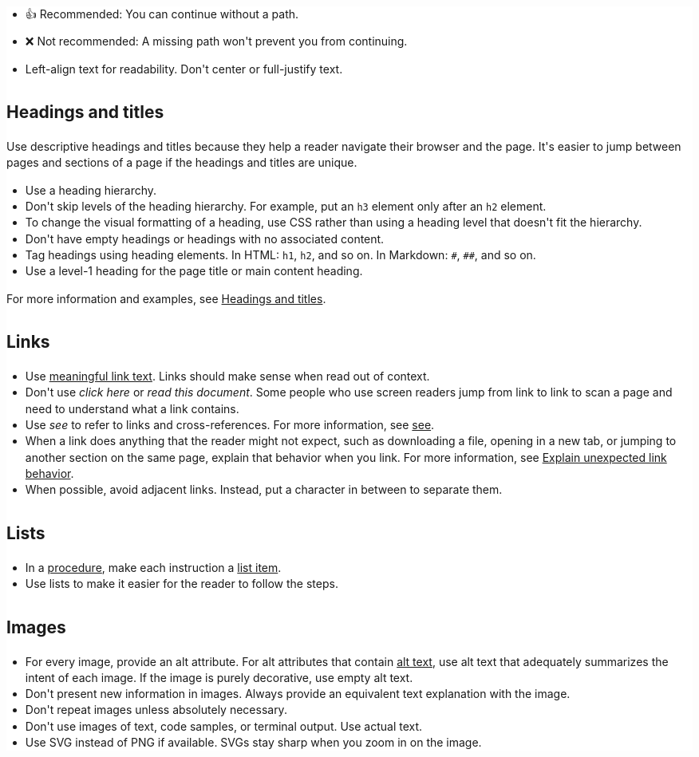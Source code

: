   - 👍 Recommended: You can continue without a path.
  - ❌ Not recommended: A missing path won't prevent you from continuing.

- Left-align text for readability. Don't center or full-justify text.

## Headings and titles

Use descriptive headings and titles because they help a reader navigate their browser and the page. It's easier to jump between pages and sections of a page if the headings and titles are unique.

- Use a heading hierarchy.
- Don't skip levels of the heading hierarchy. For example, put an `h3` element only after an `h2` element.
- To change the visual formatting of a heading, use CSS rather than using a heading level that doesn't fit the hierarchy.
- Don't have empty headings or headings with no associated content.
- Tag headings using heading elements. In HTML: `h1`, `h2`, and so on. In Markdown: `#`, `##`, and so on.
- Use a level-1 heading for the page title or main content heading.

For more information and examples, see [Headings and titles](https://developers.google.com/style/headings).

## Links

- Use [meaningful link text](https://developers.google.com/style/cross-references#descriptive-link-text). Links should make sense when read out of context.
- Don't use *click here* or *read this document*. Some people who use screen readers jump from link to link to scan a page and need to understand what a link contains.
- Use *see* to refer to links and cross-references. For more information, see [see](https://developers.google.com/style/word-list#see).
- When a link does anything that the reader might not expect, such as downloading a file, opening in a new tab, or jumping to another section on the same page, explain that behavior when you link. For more information, see [Explain unexpected link behavior](https://developers.google.com/style/cross-references#explain-behavior).
- When possible, avoid adjacent links. Instead, put a character in between to separate them.

## Lists

- In a [procedure](https://developers.google.com/style/procedures), make each instruction a [list item](https://developers.google.com/style/lists).
- Use lists to make it easier for the reader to follow the steps.

## Images

- For every image, provide an alt attribute. For alt attributes that contain [alt text](https://developers.google.com/style/images#alt-text), use alt text that adequately summarizes the intent of each image. If the image is purely decorative, use empty alt text.
- Don't present new information in images. Always provide an equivalent text explanation with the image.
- Don't repeat images unless absolutely necessary.
- Don't use images of text, code samples, or terminal output. Use actual text.
- Use SVG instead of PNG if available. SVGs stay sharp when you zoom in on the image.
